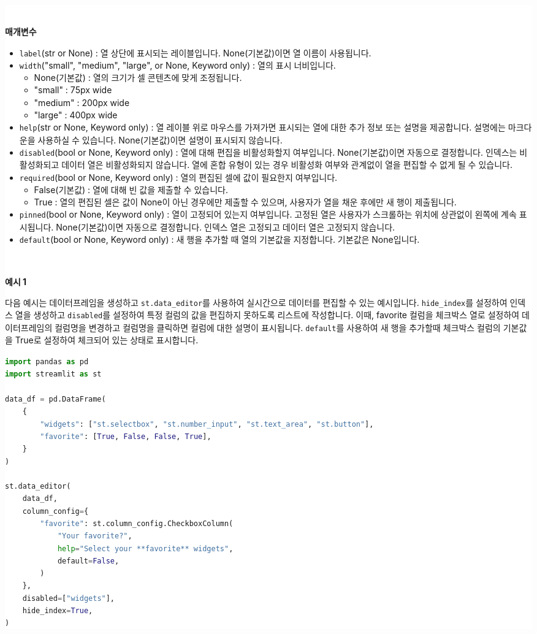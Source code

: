 <br>

**매개변수**

- `label`(str or None) : 열 상단에 표시되는 레이블입니다. None(기본값)이면 열 이름이 사용됩니다.
- `width`("small", "medium", "large", or None, Keyword only) : 열의 표시 너비입니다.
  - None(기본값) : 열의 크기가 셀 콘텐츠에 맞게 조정됩니다.
  - "small" : 75px wide
  - "medium" : 200px wide
  - "large" : 400px wide
- `help`(str or None, Keyword only) : 열 레이블 위로 마우스를 가져가면 표시되는 열에 대한 추가 정보 또는 설명을 제공합니다. 설명에는 마크다운을 사용하실 수 있습니다. None(기본값)이면 설명이 표시되지 않습니다.
- `disabled`(bool or None, Keyword only) : 열에 대해 편집을 비활성화할지 여부입니다. None(기본값)이면 자동으로 결정합니다. 인덱스는 비활성화되고 데이터 열은 비활성화되지 않습니다.
  열에 혼합 유형이 있는 경우 비활성화 여부와 관계없이 열을 편집할 수 없게 될 수 있습니다.
- `required`(bool or None, Keyword only) : 열의 편집된 셀에 값이 필요한지 여부입니다.
  - False(기본값) : 열에 대해 빈 값을 제출할 수 있습니다.
  - True : 열의 편집된 셀은 값이 None이 아닌 경우에만 제출할 수 있으며, 사용자가 열을 채운 후에만 새 행이 제출됩니다.
- `pinned`(bool or None, Keyword only) : 열이 고정되어 있는지 여부입니다. 고정된 열은 사용자가 스크롤하는 위치에 상관없이 왼쪽에 계속 표시됩니다. None(기본값)이면 자동으로 결정합니다. 인덱스 열은 고정되고 데이터 열은 고정되지 않습니다.
- `default`(bool or None, Keyword only) : 새 행을 추가할 때 열의 기본값을 지정합니다. 기본값은 None입니다.

<br>

**예시 1**

다음 예시는 데이터프레임을 생성하고 `st.data_editor`를 사용하여 실시간으로 데이터를 편집할 수 있는 예시입니다. `hide_index`를 설정하여 인덱스 열을 생성하고 `disabled`를 설정하여 특정 컬럼의 값을 편집하지 못하도록 리스트에 작성합니다. 이때, favorite 컬럼을 체크박스 열로 설정하여 데이터프레임의 컬럼명을 변경하고 컬럼명을 클릭하면 컬럼에 대한 설명이 표시됩니다. `default`를 사용하여 새 행을 추가할때 체크박스 컬럼의 기본값을 True로 설정하여 체크되어 있는 상태로 표시합니다.

```python
import pandas as pd
import streamlit as st

data_df = pd.DataFrame(
    {
        "widgets": ["st.selectbox", "st.number_input", "st.text_area", "st.button"],
        "favorite": [True, False, False, True],
    }
)

st.data_editor(
    data_df,
    column_config={
        "favorite": st.column_config.CheckboxColumn(
            "Your favorite?",
            help="Select your **favorite** widgets",
            default=False,
        )
    },
    disabled=["widgets"],
    hide_index=True,
)
```
